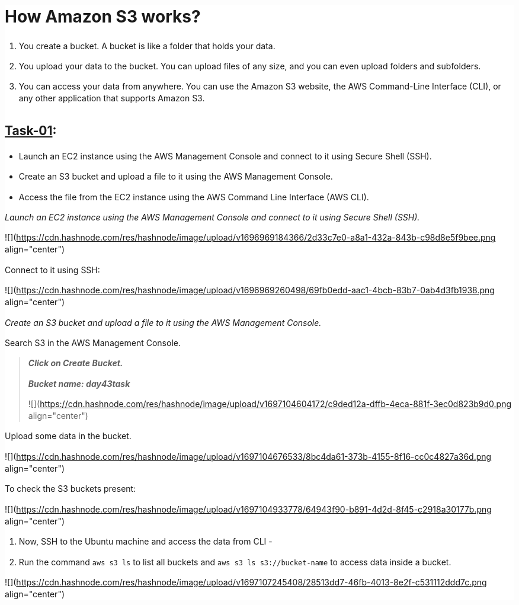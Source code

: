 # **How Amazon S3 works?**

1. You create a bucket. A bucket is like a folder that holds your data.
    
2. You upload your data to the bucket. You can upload files of any size, and you can even upload folders and subfolders.
    
3. You can access your data from anywhere. You can use the Amazon S3 website, the AWS Command-Line Interface (CLI), or any other application that supports Amazon S3.
    

## [Task-01](https://github.com/akashsingh6474/90DaysOfDevOps/blob/master/2023/day43/tasks.md#task-01):

* Launch an EC2 instance using the AWS Management Console and connect to it using Secure Shell (SSH).
    
* Create an S3 bucket and upload a file to it using the AWS Management Console.
    
* Access the file from the EC2 instance using the AWS Command Line Interface (AWS CLI).
    

*Launch an EC2 instance using the AWS Management Console and connect to it using Secure Shell (SSH).*

![](https://cdn.hashnode.com/res/hashnode/image/upload/v1696969184366/2d33c7e0-a8a1-432a-843b-c98d8e5f9bee.png align="center")

Connect to it using SSH:

![](https://cdn.hashnode.com/res/hashnode/image/upload/v1696969260498/69fb0edd-aac1-4bcb-83b7-0ab4d3fb1938.png align="center")

*Create an S3 bucket and upload a file to it using the AWS Management Console.*

Search S3 in the AWS Management Console.

> ***Click on Create Bucket.***
> 
> ***Bucket name: day43task***
> 
> ![](https://cdn.hashnode.com/res/hashnode/image/upload/v1697104604172/c9ded12a-dffb-4eca-881f-3ec0d823b9d0.png align="center")

Upload some data in the bucket.

![](https://cdn.hashnode.com/res/hashnode/image/upload/v1697104676533/8bc4da61-373b-4155-8f16-cc0c4827a36d.png align="center")

To check the S3 buckets present:

![](https://cdn.hashnode.com/res/hashnode/image/upload/v1697104933778/64943f90-b891-4d2d-8f45-c2918a30177b.png align="center")

1. Now, SSH to the Ubuntu machine and access the data from CLI -
    
2. Run the command `aws s3 ls` to list all buckets and `aws s3 ls s3://bucket-name` to access data inside a bucket.
    

![](https://cdn.hashnode.com/res/hashnode/image/upload/v1697107245408/28513dd7-46fb-4013-8e2f-c531112ddd7c.png align="center")
